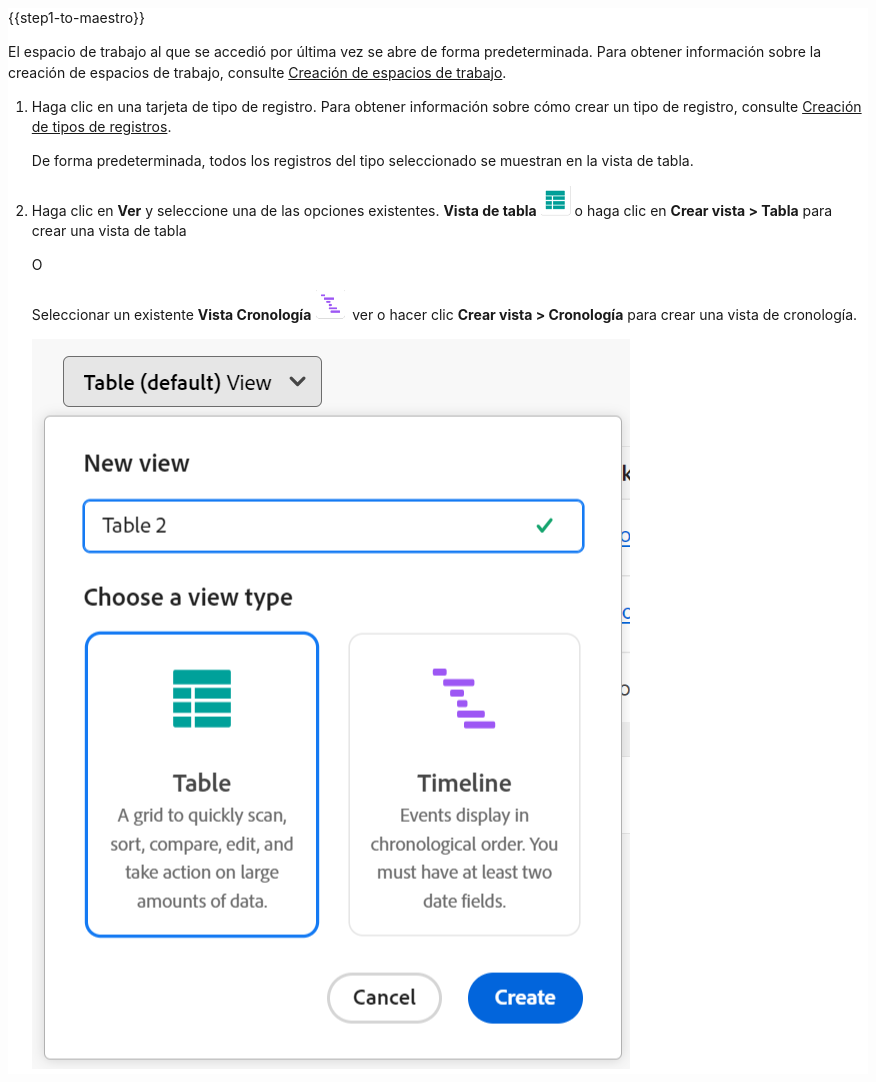{{step1-to-maestro}}


El espacio de trabajo al que se accedió por última vez se abre de forma predeterminada. Para obtener información sobre la creación de espacios de trabajo, consulte [Creación de espacios de trabajo](../architecture/create-workspaces.md).
1. Haga clic en una tarjeta de tipo de registro. Para obtener información sobre cómo crear un tipo de registro, consulte [Creación de tipos de registros](../architecture/create-record-types.md).

   De forma predeterminada, todos los registros del tipo seleccionado se muestran en la vista de tabla.

1. Haga clic en **Ver** y seleccione una de las opciones existentes. **Vista de tabla** ![](assets/table-view-icon.png) o haga clic en **Crear vista > Tabla** para crear una vista de tabla

   O

   Seleccionar un existente **Vista Cronología** ![](assets/timeline-view-icon.png) ver o hacer clic **Crear vista > Cronología** para crear una vista de cronología.

   ![](assets/view-types-drop-down-from-record-type-list.png)
